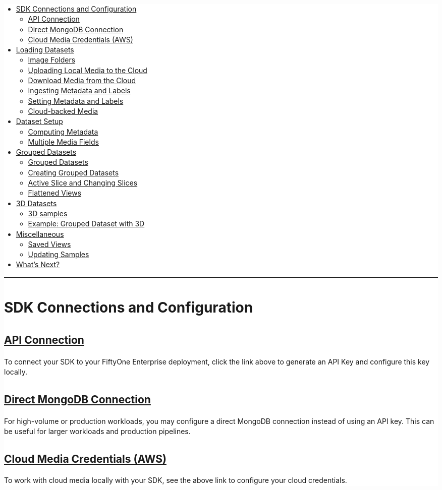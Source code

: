 
- [SDK Connections and Configuration](#sdk-connections-and-configuration)
  - [API Connection](#api-connection)
  - [Direct MongoDB Connection](#direct-mongodb-connection)
  - [Cloud Media Credentials (AWS)](#cloud-media-credentials-aws)
- [Loading Datasets](#loading-datasets)
  - [Image Folders](#image-folders)
  - [Uploading Local Media to the Cloud](#uploading-local-media-to-the-cloud)
  - [Download Media from the Cloud](#download-media-from-the-cloud)
  - [Ingesting Metadata and Labels](#ingesting-metadata-and-labels)
  - [Setting Metadata and Labels](#setting-metadata-and-labels)
  - [Cloud-backed Media](#cloud-backed-media)
- [Dataset Setup](#dataset-setup)
  - [Computing Metadata](#computing-metadata)
  - [Multiple Media Fields](#multiple-media-fields)
- [Grouped Datasets](#grouped-datasets)
  - [Grouped Datasets](#grouped-datasets-1)
  - [Creating Grouped Datasets](#creating-grouped-datasets)
  - [Active Slice and Changing Slices](#active-slice-and-changing-slices)
  - [Flattened Views](#flattened-views)
- [3D Datasets](#3d-datasets)
  - [3D samples](#3d-samples)
  - [Example: Grouped Dataset with 3D](#example-grouped-dataset-with-3d)
- [Miscellaneous](#miscellaneous)
  - [Saved Views](#saved-views)
  - [Updating Samples](#updating-samples)
- [What’s Next?](#whats-next)



---

# SDK Connections and Configuration

## [API Connection](https://docs.voxel51.com/enterprise/api_connection.html#api-connection) 


To connect your SDK to your FiftyOne Enterprise deployment, click the link above to generate an API Key and configure this key locally.


## [Direct MongoDB Connection](https://docs.voxel51.com/user_guide/config.html#configuring-a-mongodb-connection)

For high-volume or production workloads, you may configure a direct MongoDB connection instead of using an API key. This can be useful for larger workloads and production pipelines.

## [Cloud Media Credentials (AWS)](https://docs.voxel51.com/enterprise/installation.html#amazon-s3) 

To work with cloud media locally with your SDK, see the above link to configure your cloud credentials.
